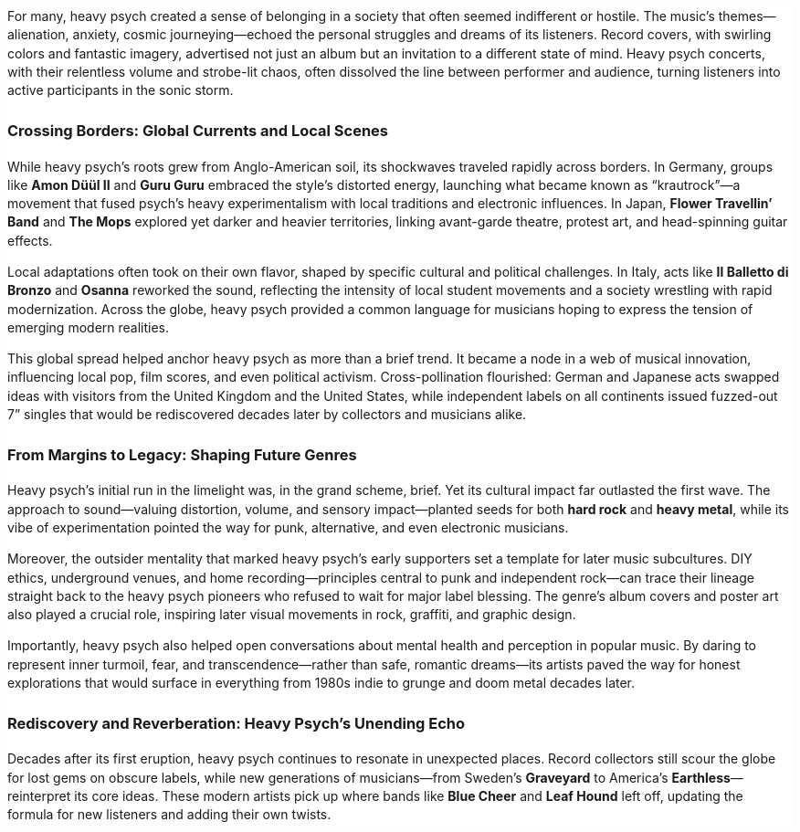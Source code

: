 For many, heavy psych created a sense of belonging in a society that often seemed indifferent or
hostile. The music’s themes—alienation, anxiety, cosmic journeying—echoed the personal struggles and
dreams of its listeners. Record covers, with swirling colors and fantastic imagery, advertised not
just an album but an invitation to a different state of mind. Heavy psych concerts, with their
relentless volume and strobe-lit chaos, often dissolved the line between performer and audience,
turning listeners into active participants in the sonic storm.

### Crossing Borders: Global Currents and Local Scenes

While heavy psych’s roots grew from Anglo-American soil, its shockwaves traveled rapidly across
borders. In Germany, groups like **Amon Düül II** and **Guru Guru** embraced the style’s distorted
energy, launching what became known as “krautrock”—a movement that fused psych’s heavy
experimentalism with local traditions and electronic influences. In Japan, **Flower Travellin’
Band** and **The Mops** explored yet darker and heavier territories, linking avant-garde theatre,
protest art, and head-spinning guitar effects.

Local adaptations often took on their own flavor, shaped by specific cultural and political
challenges. In Italy, acts like **Il Balletto di Bronzo** and **Osanna** reworked the sound,
reflecting the intensity of local student movements and a society wrestling with rapid
modernization. Across the globe, heavy psych provided a common language for musicians hoping to
express the tension of emerging modern realities.

This global spread helped anchor heavy psych as more than a brief trend. It became a node in a web
of musical innovation, influencing local pop, film scores, and even political activism.
Cross-pollination flourished: German and Japanese acts swapped ideas with visitors from the United
Kingdom and the United States, while independent labels on all continents issued fuzzed-out 7”
singles that would be rediscovered decades later by collectors and musicians alike.

### From Margins to Legacy: Shaping Future Genres

Heavy psych’s initial run in the limelight was, in the grand scheme, brief. Yet its cultural impact
far outlasted the first wave. The approach to sound—valuing distortion, volume, and sensory
impact—planted seeds for both **hard rock** and **heavy metal**, while its vibe of experimentation
pointed the way for punk, alternative, and even electronic musicians.

Moreover, the outsider mentality that marked heavy psych’s early supporters set a template for later
music subcultures. DIY ethics, underground venues, and home recording—principles central to punk and
independent rock—can trace their lineage straight back to the heavy psych pioneers who refused to
wait for major label blessing. The genre’s album covers and poster art also played a crucial role,
inspiring later visual movements in rock, graffiti, and graphic design.

Importantly, heavy psych also helped open conversations about mental health and perception in
popular music. By daring to represent inner turmoil, fear, and transcendence—rather than safe,
romantic dreams—its artists paved the way for honest explorations that would surface in everything
from 1980s indie to grunge and doom metal decades later.

### Rediscovery and Reverberation: Heavy Psych’s Unending Echo

Decades after its first eruption, heavy psych continues to resonate in unexpected places. Record
collectors still scour the globe for lost gems on obscure labels, while new generations of
musicians—from Sweden’s **Graveyard** to America’s **Earthless**—reinterpret its core ideas. These
modern artists pick up where bands like **Blue Cheer** and **Leaf Hound** left off, updating the
formula for new listeners and adding their own twists.
